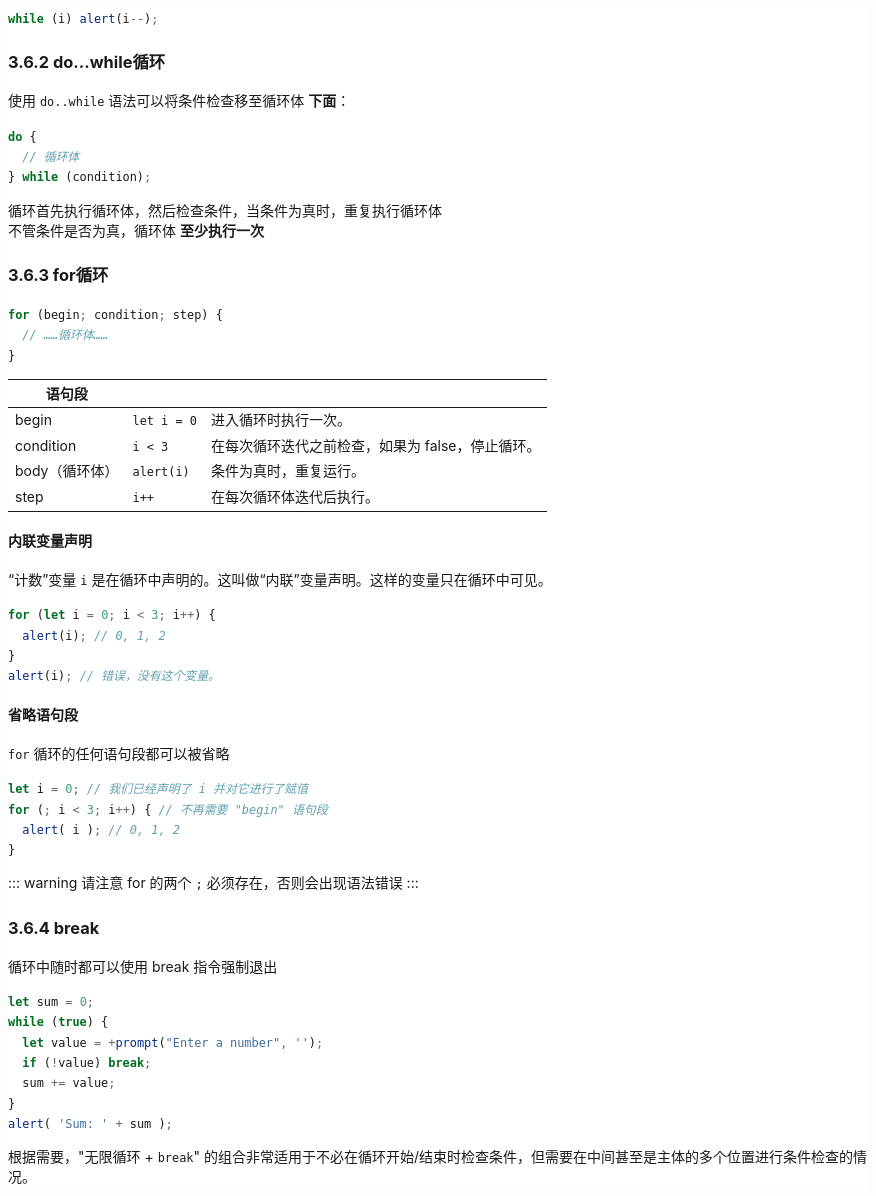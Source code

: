 ```js run
while (i) alert(i--);
```

###  3.6.2 do...while循环
使用 `do..while` 语法可以将条件检查移至循环体 **下面**：

```js
do {
  // 循环体
} while (condition);
```
循环首先执行循环体，然后检查条件，当条件为真时，重复执行循环体  
不管条件是否为真，循环体 **至少执行一次**

###  3.6.3 for循环
```js
for (begin; condition; step) {
  // ……循环体……
}
```
| 语句段         |             |                                                  |
| -------------- | ----------- | ------------------------------------------------ |
| begin          | `let i = 0` | 进入循环时执行一次。                             |
| condition      | `i < 3`     | 在每次循环迭代之前检查，如果为 false，停止循环。 |
| body（循环体） | `alert(i)`  | 条件为真时，重复运行。                           |
| step           | `i++`       | 在每次循环体迭代后执行。                         |
####  内联变量声明
“计数”变量 `i` 是在循环中声明的。这叫做“内联”变量声明。这样的变量只在循环中可见。
```js run
for (let i = 0; i < 3; i++) {
  alert(i); // 0, 1, 2
}
alert(i); // 错误，没有这个变量。
```
####  省略语句段
`for` 循环的任何语句段都可以被省略
```js run
let i = 0; // 我们已经声明了 i 并对它进行了赋值
for (; i < 3; i++) { // 不再需要 "begin" 语句段
  alert( i ); // 0, 1, 2
}
```
::: warning
请注意 for 的两个 `;` 必须存在，否则会出现语法错误
:::

###  3.6.4 break
循环中随时都可以使用 break 指令强制退出
```js run
let sum = 0;
while (true) {
  let value = +prompt("Enter a number", '');
  if (!value) break; 
  sum += value;
}
alert( 'Sum: ' + sum );
```
根据需要，"无限循环 + `break`" 的组合非常适用于不必在循环开始/结束时检查条件，但需要在中间甚至是主体的多个位置进行条件检查的情况。
